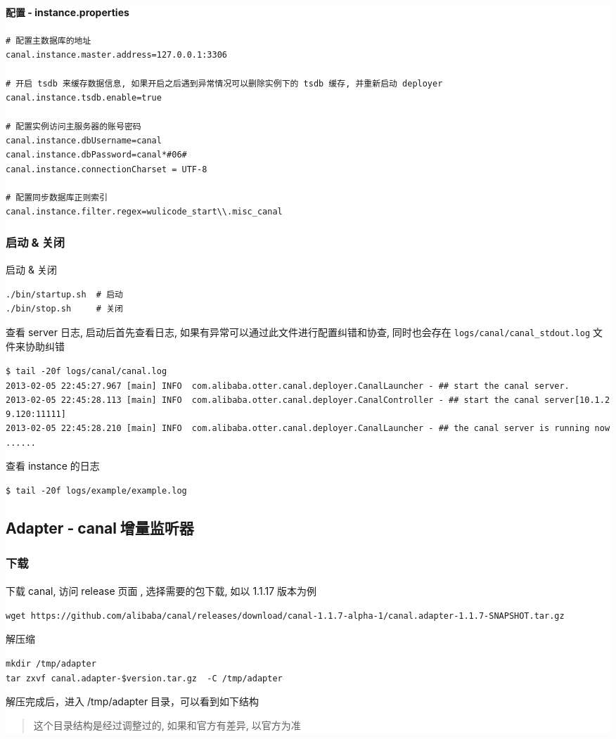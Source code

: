 #### 配置 - instance.properties
```properties
# 配置主数据库的地址
canal.instance.master.address=127.0.0.1:3306

# 开启 tsdb 来缓存数据信息, 如果开启之后遇到异常情况可以删除实例下的 tsdb 缓存, 并重新启动 deployer
canal.instance.tsdb.enable=true

# 配置实例访问主服务器的账号密码
canal.instance.dbUsername=canal
canal.instance.dbPassword=canal*#06#
canal.instance.connectionCharset = UTF-8

# 配置同步数据库正则索引
canal.instance.filter.regex=wulicode_start\\.misc_canal
```

### 启动 & 关闭
启动  & 关闭
```
./bin/startup.sh  # 启动
./bin/stop.sh     # 关闭
```
查看 server 日志, 启动后首先查看日志, 如果有异常可以通过此文件进行配置纠错和协查, 同时也会存在 `logs/canal/canal_stdout.log` 文件来协助纠错
```
$ tail -20f logs/canal/canal.log
2013-02-05 22:45:27.967 [main] INFO  com.alibaba.otter.canal.deployer.CanalLauncher - ## start the canal server.
2013-02-05 22:45:28.113 [main] INFO  com.alibaba.otter.canal.deployer.CanalController - ## start the canal server[10.1.29.120:11111]
2013-02-05 22:45:28.210 [main] INFO  com.alibaba.otter.canal.deployer.CanalLauncher - ## the canal server is running now ......
```
查看 instance 的日志 
```
$ tail -20f logs/example/example.log
```

## Adapter - canal 增量监听器

### 下载
下载 canal, 访问 release 页面 , 选择需要的包下载, 如以 1.1.17 版本为例 
```
wget https://github.com/alibaba/canal/releases/download/canal-1.1.7-alpha-1/canal.adapter-1.1.7-SNAPSHOT.tar.gz
```
解压缩 
```
mkdir /tmp/adapter
tar zxvf canal.adapter-$version.tar.gz  -C /tmp/adapter
```
解压完成后，进入 /tmp/adapter 目录，可以看到如下结构
> 这个目录结构是经过调整过的, 如果和官方有差异, 以官方为准
